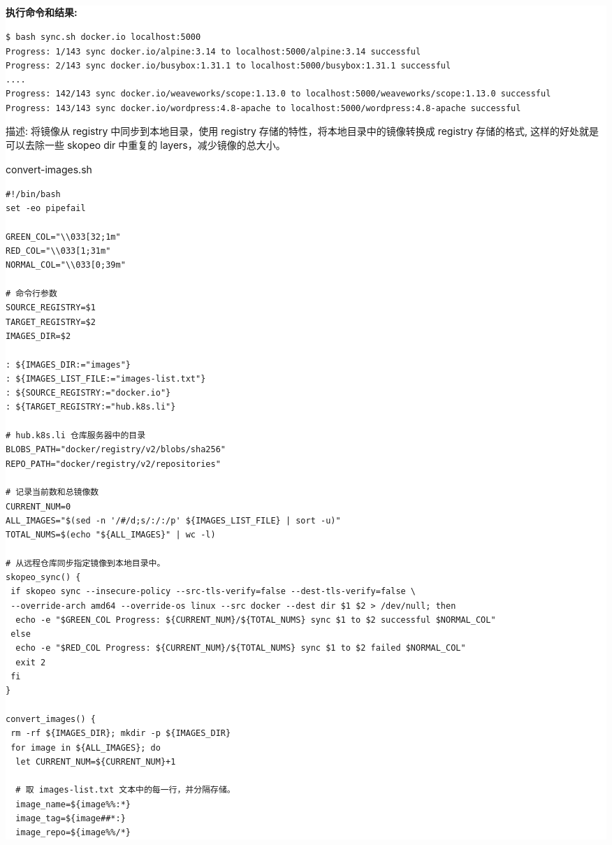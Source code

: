 **执行命令和结果:**

```
$ bash sync.sh docker.io localhost:5000
Progress: 1/143 sync docker.io/alpine:3.14 to localhost:5000/alpine:3.14 successful
Progress: 2/143 sync docker.io/busybox:1.31.1 to localhost:5000/busybox:1.31.1 successful
....
Progress: 142/143 sync docker.io/weaveworks/scope:1.13.0 to localhost:5000/weaveworks/scope:1.13.0 successful
Progress: 143/143 sync docker.io/wordpress:4.8-apache to localhost:5000/wordpress:4.8-apache successful
```

描述: 将镜像从 registry 中同步到本地目录，使用 registry 存储的特性，将本地目录中的镜像转换成 registry 存储的格式, 这样的好处就是可以去除一些 skopeo dir 中重复的 layers，减少镜像的总大小。

convert-images.sh

```
#!/bin/bash
set -eo pipefail

GREEN_COL="\\033[32;1m"
RED_COL="\\033[1;31m"
NORMAL_COL="\\033[0;39m"

# 命令行参数
SOURCE_REGISTRY=$1
TARGET_REGISTRY=$2
IMAGES_DIR=$2

: ${IMAGES_DIR:="images"}
: ${IMAGES_LIST_FILE:="images-list.txt"}
: ${SOURCE_REGISTRY:="docker.io"}
: ${TARGET_REGISTRY:="hub.k8s.li"}

# hub.k8s.li 仓库服务器中的目录
BLOBS_PATH="docker/registry/v2/blobs/sha256"
REPO_PATH="docker/registry/v2/repositories"

# 记录当前数和总镜像数
CURRENT_NUM=0
ALL_IMAGES="$(sed -n '/#/d;s/:/:/p' ${IMAGES_LIST_FILE} | sort -u)"
TOTAL_NUMS=$(echo "${ALL_IMAGES}" | wc -l)

# 从远程仓库同步指定镜像到本地目录中。
skopeo_sync() {
 if skopeo sync --insecure-policy --src-tls-verify=false --dest-tls-verify=false \
 --override-arch amd64 --override-os linux --src docker --dest dir $1 $2 > /dev/null; then
  echo -e "$GREEN_COL Progress: ${CURRENT_NUM}/${TOTAL_NUMS} sync $1 to $2 successful $NORMAL_COL"
 else
  echo -e "$RED_COL Progress: ${CURRENT_NUM}/${TOTAL_NUMS} sync $1 to $2 failed $NORMAL_COL"
  exit 2
 fi
}

convert_images() {
 rm -rf ${IMAGES_DIR}; mkdir -p ${IMAGES_DIR}
 for image in ${ALL_IMAGES}; do
  let CURRENT_NUM=${CURRENT_NUM}+1
  
  # 取 images-list.txt 文本中的每一行，并分隔存储。
  image_name=${image%%:*}
  image_tag=${image##*:}
  image_repo=${image%%/*}

```